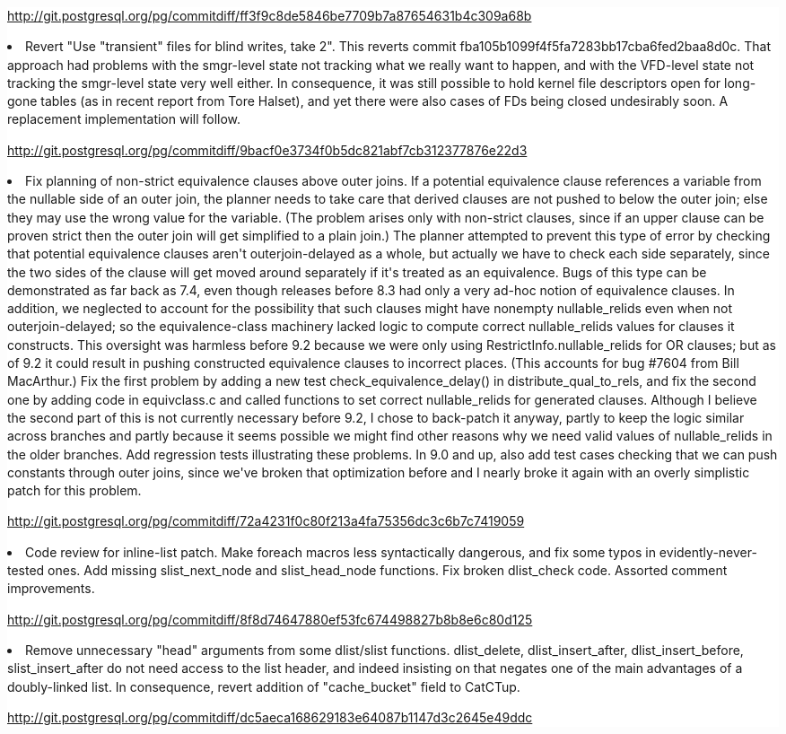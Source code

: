 <a target="_blank" href="http://git.postgresql.org/pg/commitdiff/ff3f9c8de5846be7709b7a87654631b4c309a68b">http://git.postgresql.org/pg/commitdiff/ff3f9c8de5846be7709b7a87654631b4c309a68b</a></li>

<li>Revert "Use "transient" files for blind writes, take 2". This reverts commit fba105b1099f4f5fa7283bb17cba6fed2baa8d0c. That approach had problems with the smgr-level state not tracking what we really want to happen, and with the VFD-level state not tracking the smgr-level state very well either. In consequence, it was still possible to hold kernel file descriptors open for long-gone tables (as in recent report from Tore Halset), and yet there were also cases of FDs being closed undesirably soon. A replacement implementation will follow. 

<a target="_blank" href="http://git.postgresql.org/pg/commitdiff/9bacf0e3734f0b5dc821abf7cb312377876e22d3">http://git.postgresql.org/pg/commitdiff/9bacf0e3734f0b5dc821abf7cb312377876e22d3</a></li>

<li>Fix planning of non-strict equivalence clauses above outer joins. If a potential equivalence clause references a variable from the nullable side of an outer join, the planner needs to take care that derived clauses are not pushed to below the outer join; else they may use the wrong value for the variable. (The problem arises only with non-strict clauses, since if an upper clause can be proven strict then the outer join will get simplified to a plain join.) The planner attempted to prevent this type of error by checking that potential equivalence clauses aren't outerjoin-delayed as a whole, but actually we have to check each side separately, since the two sides of the clause will get moved around separately if it's treated as an equivalence. Bugs of this type can be demonstrated as far back as 7.4, even though releases before 8.3 had only a very ad-hoc notion of equivalence clauses. In addition, we neglected to account for the possibility that such clauses might have nonempty nullable_relids even when not outerjoin-delayed; so the equivalence-class machinery lacked logic to compute correct nullable_relids values for clauses it constructs. This oversight was harmless before 9.2 because we were only using RestrictInfo.nullable_relids for OR clauses; but as of 9.2 it could result in pushing constructed equivalence clauses to incorrect places. (This accounts for bug #7604 from Bill MacArthur.) Fix the first problem by adding a new test check_equivalence_delay() in distribute_qual_to_rels, and fix the second one by adding code in equivclass.c and called functions to set correct nullable_relids for generated clauses. Although I believe the second part of this is not currently necessary before 9.2, I chose to back-patch it anyway, partly to keep the logic similar across branches and partly because it seems possible we might find other reasons why we need valid values of nullable_relids in the older branches. Add regression tests illustrating these problems. In 9.0 and up, also add test cases checking that we can push constants through outer joins, since we've broken that optimization before and I nearly broke it again with an overly simplistic patch for this problem. 

<a target="_blank" href="http://git.postgresql.org/pg/commitdiff/72a4231f0c80f213a4fa75356dc3c6b7c7419059">http://git.postgresql.org/pg/commitdiff/72a4231f0c80f213a4fa75356dc3c6b7c7419059</a></li>

<li>Code review for inline-list patch. Make foreach macros less syntactically dangerous, and fix some typos in evidently-never-tested ones. Add missing slist_next_node and slist_head_node functions. Fix broken dlist_check code. Assorted comment improvements. 

<a target="_blank" href="http://git.postgresql.org/pg/commitdiff/8f8d74647880ef53fc674498827b8b8e6c80d125">http://git.postgresql.org/pg/commitdiff/8f8d74647880ef53fc674498827b8b8e6c80d125</a></li>

<li>Remove unnecessary "head" arguments from some dlist/slist functions. dlist_delete, dlist_insert_after, dlist_insert_before, slist_insert_after do not need access to the list header, and indeed insisting on that negates one of the main advantages of a doubly-linked list. In consequence, revert addition of "cache_bucket" field to CatCTup. 

<a target="_blank" href="http://git.postgresql.org/pg/commitdiff/dc5aeca168629183e64087b1147d3c2645e49ddc">http://git.postgresql.org/pg/commitdiff/dc5aeca168629183e64087b1147d3c2645e49ddc</a></li>
